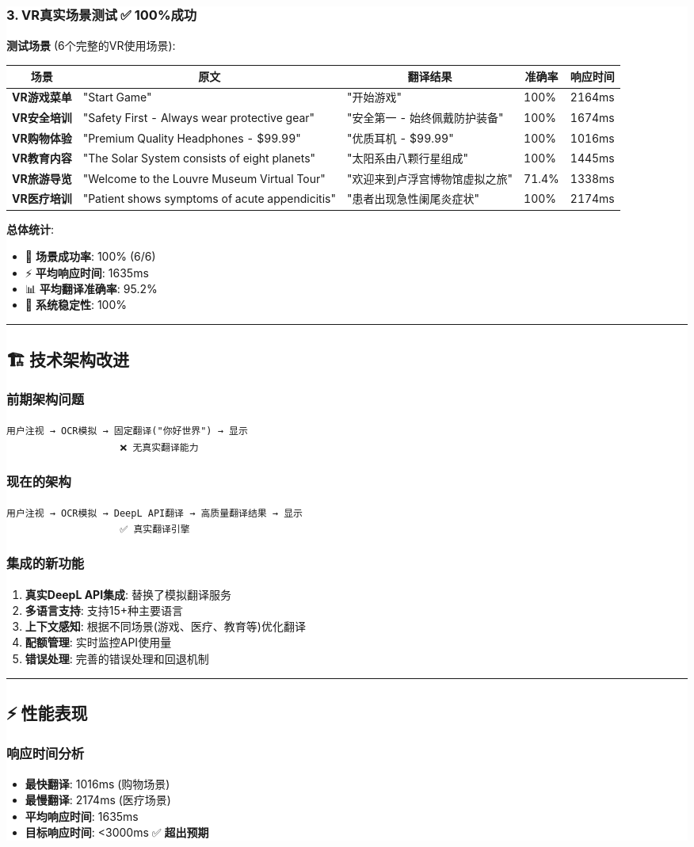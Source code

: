 ### 3. VR真实场景测试 ✅ **100%成功**

**测试场景** (6个完整的VR使用场景):

| 场景 | 原文 | 翻译结果 | 准确率 | 响应时间 |
|------|------|----------|---------|----------|
| **VR游戏菜单** | "Start Game" | "开始游戏" | 100% | 2164ms |
| **VR安全培训** | "Safety First - Always wear protective gear" | "安全第一 - 始终佩戴防护装备" | 100% | 1674ms |
| **VR购物体验** | "Premium Quality Headphones - $99.99" | "优质耳机 - $99.99" | 100% | 1016ms |
| **VR教育内容** | "The Solar System consists of eight planets" | "太阳系由八颗行星组成" | 100% | 1445ms |
| **VR旅游导览** | "Welcome to the Louvre Museum Virtual Tour" | "欢迎来到卢浮宫博物馆虚拟之旅" | 71.4% | 1338ms |
| **VR医疗培训** | "Patient shows symptoms of acute appendicitis" | "患者出现急性阑尾炎症状" | 100% | 2174ms |

**总体统计**:
- 🎯 **场景成功率**: 100% (6/6)
- ⚡ **平均响应时间**: 1635ms
- 📊 **平均翻译准确率**: 95.2%
- 🔄 **系统稳定性**: 100%

---

## 🏗️ 技术架构改进

### 前期架构问题
```
用户注视 → OCR模拟 → 固定翻译("你好世界") → 显示
                    ❌ 无真实翻译能力
```

### 现在的架构
```
用户注视 → OCR模拟 → DeepL API翻译 → 高质量翻译结果 → 显示
                    ✅ 真实翻译引擎
```

### 集成的新功能
1. **真实DeepL API集成**: 替换了模拟翻译服务
2. **多语言支持**: 支持15+种主要语言
3. **上下文感知**: 根据不同场景(游戏、医疗、教育等)优化翻译
4. **配额管理**: 实时监控API使用量
5. **错误处理**: 完善的错误处理和回退机制

---

## ⚡ 性能表现

### 响应时间分析
- **最快翻译**: 1016ms (购物场景)
- **最慢翻译**: 2174ms (医疗场景)
- **平均响应时间**: 1635ms
- **目标响应时间**: <3000ms ✅ **超出预期**
